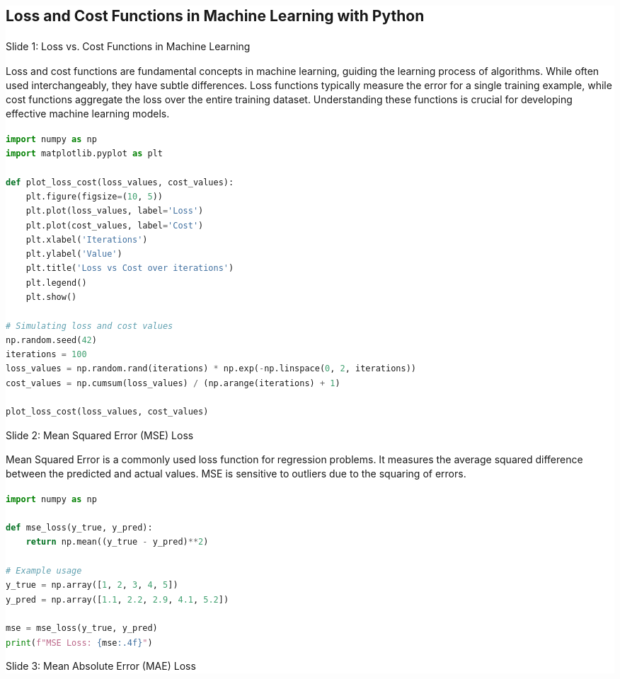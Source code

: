 ## Loss and Cost Functions in Machine Learning with Python
Slide 1: Loss vs. Cost Functions in Machine Learning

Loss and cost functions are fundamental concepts in machine learning, guiding the learning process of algorithms. While often used interchangeably, they have subtle differences. Loss functions typically measure the error for a single training example, while cost functions aggregate the loss over the entire training dataset. Understanding these functions is crucial for developing effective machine learning models.

```python
import numpy as np
import matplotlib.pyplot as plt

def plot_loss_cost(loss_values, cost_values):
    plt.figure(figsize=(10, 5))
    plt.plot(loss_values, label='Loss')
    plt.plot(cost_values, label='Cost')
    plt.xlabel('Iterations')
    plt.ylabel('Value')
    plt.title('Loss vs Cost over iterations')
    plt.legend()
    plt.show()

# Simulating loss and cost values
np.random.seed(42)
iterations = 100
loss_values = np.random.rand(iterations) * np.exp(-np.linspace(0, 2, iterations))
cost_values = np.cumsum(loss_values) / (np.arange(iterations) + 1)

plot_loss_cost(loss_values, cost_values)
```

Slide 2: Mean Squared Error (MSE) Loss

Mean Squared Error is a commonly used loss function for regression problems. It measures the average squared difference between the predicted and actual values. MSE is sensitive to outliers due to the squaring of errors.

```python
import numpy as np

def mse_loss(y_true, y_pred):
    return np.mean((y_true - y_pred)**2)

# Example usage
y_true = np.array([1, 2, 3, 4, 5])
y_pred = np.array([1.1, 2.2, 2.9, 4.1, 5.2])

mse = mse_loss(y_true, y_pred)
print(f"MSE Loss: {mse:.4f}")
```

Slide 3: Mean Absolute Error (MAE) Loss
